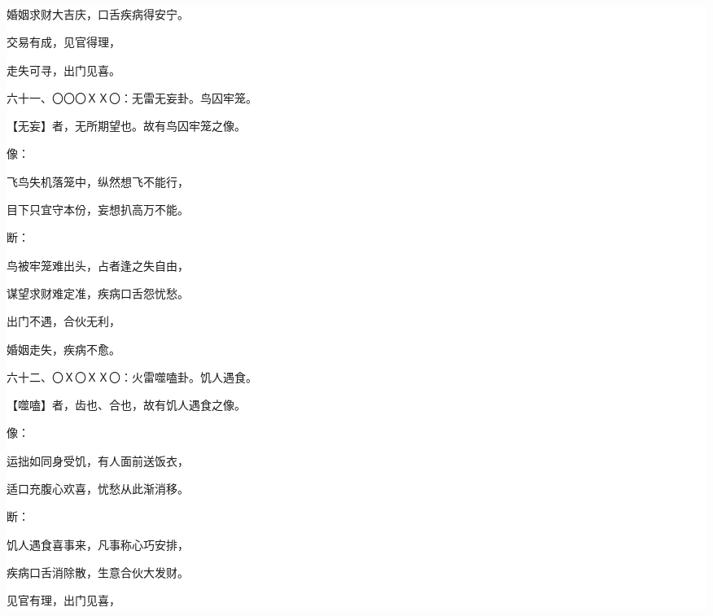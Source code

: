   婚姻求财大吉庆，口舌疾病得安宁。
 </p>
 <p>
  交易有成，见官得理，
 </p>
 <p>
  走失可寻，出门见喜。
 </p>
 <p>
  六十一、〇〇〇ＸＸ〇：无雷无妄卦。鸟囚牢笼。
 </p>
 <p>
  【无妄】者，无所期望也。故有鸟囚牢笼之像。
 </p>
 <p>
  像：
 </p>
 <p>
  飞鸟失机落笼中，纵然想飞不能行，
 </p>
 <p>
  目下只宜守本份，妄想扒高万不能。
 </p>
 <p>
  断：
 </p>
 <p>
  鸟被牢笼难出头，占者逢之失自由，
 </p>
 <p>
  谋望求财难定准，疾病口舌怨忧愁。
 </p>
 <p>
  出门不遇，合伙无利，
 </p>
 <p>
  婚姻走失，疾病不愈。
 </p>
 <p>
  六十二、〇Ｘ〇ＸＸ〇：火雷噬嗑卦。饥人遇食。
 </p>
 <p>
  【噬嗑】者，齿也、合也，故有饥人遇食之像。
 </p>
 <p>
  像：
 </p>
 <p>
  运拙如同身受饥，有人面前送饭衣，
 </p>
 <p>
  适口充腹心欢喜，忧愁从此渐消移。
 </p>
 <p>
  断：
 </p>
 <p>
  饥人遇食喜事来，凡事称心巧安排，
 </p>
 <p>
  疾病口舌消除散，生意合伙大发财。
 </p>
 <p>
  见官有理，出门见喜，